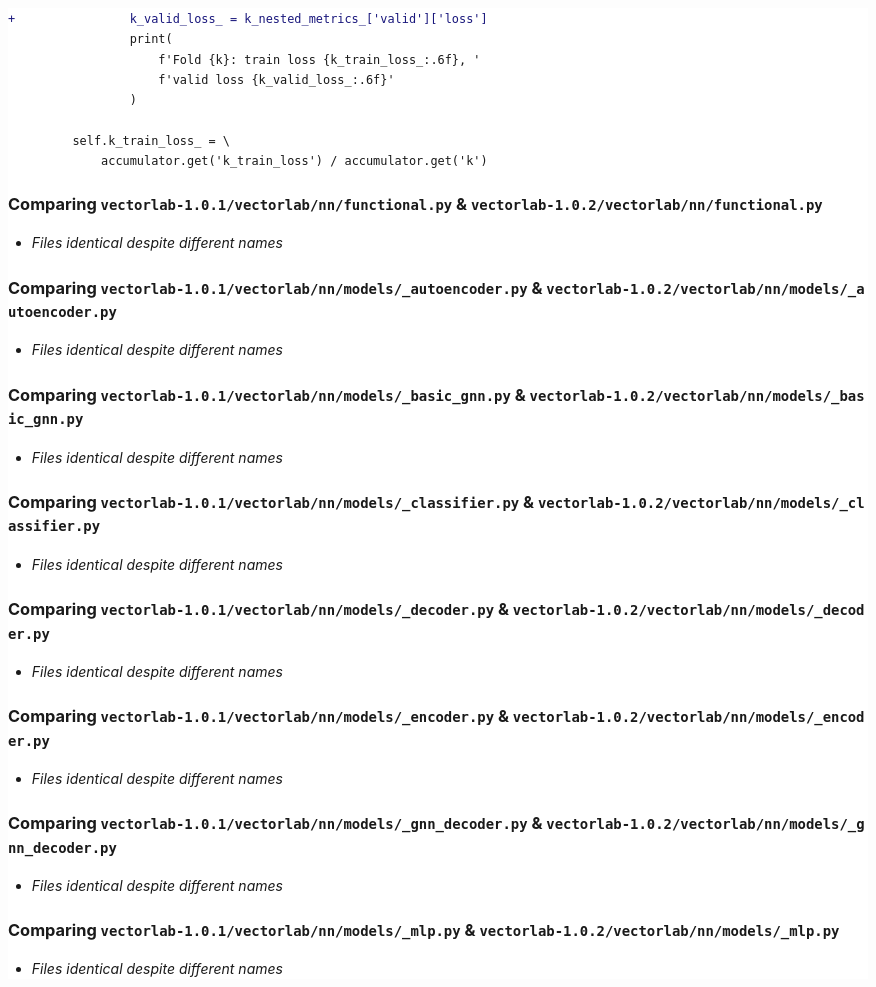 ```diff
+                k_valid_loss_ = k_nested_metrics_['valid']['loss']
                 print(
                     f'Fold {k}: train loss {k_train_loss_:.6f}, '
                     f'valid loss {k_valid_loss_:.6f}'
                 )
 
         self.k_train_loss_ = \
             accumulator.get('k_train_loss') / accumulator.get('k')
```

### Comparing `vectorlab-1.0.1/vectorlab/nn/functional.py` & `vectorlab-1.0.2/vectorlab/nn/functional.py`

 * *Files identical despite different names*

### Comparing `vectorlab-1.0.1/vectorlab/nn/models/_autoencoder.py` & `vectorlab-1.0.2/vectorlab/nn/models/_autoencoder.py`

 * *Files identical despite different names*

### Comparing `vectorlab-1.0.1/vectorlab/nn/models/_basic_gnn.py` & `vectorlab-1.0.2/vectorlab/nn/models/_basic_gnn.py`

 * *Files identical despite different names*

### Comparing `vectorlab-1.0.1/vectorlab/nn/models/_classifier.py` & `vectorlab-1.0.2/vectorlab/nn/models/_classifier.py`

 * *Files identical despite different names*

### Comparing `vectorlab-1.0.1/vectorlab/nn/models/_decoder.py` & `vectorlab-1.0.2/vectorlab/nn/models/_decoder.py`

 * *Files identical despite different names*

### Comparing `vectorlab-1.0.1/vectorlab/nn/models/_encoder.py` & `vectorlab-1.0.2/vectorlab/nn/models/_encoder.py`

 * *Files identical despite different names*

### Comparing `vectorlab-1.0.1/vectorlab/nn/models/_gnn_decoder.py` & `vectorlab-1.0.2/vectorlab/nn/models/_gnn_decoder.py`

 * *Files identical despite different names*

### Comparing `vectorlab-1.0.1/vectorlab/nn/models/_mlp.py` & `vectorlab-1.0.2/vectorlab/nn/models/_mlp.py`

 * *Files identical despite different names*
